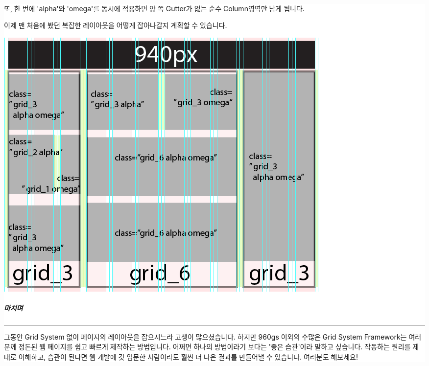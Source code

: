 
또, 한 번에 'alpha'와 'omega'를 동시에 적용하면 양 쪽 Gutter가 없는 순수 Column영역만 남게 됩니다.

<script src="https://gist.github.com/4115810.js"></script>


이제 맨 처음에 봤던 복잡한 레이아웃을 어떻게 잡아나갈지 계획할 수 있습니다.

![grid_4](/images/about-grid-system/alphaomega5.png) 




##### 마치며
-----

그동안 Grid System 없이 페이지의 레이아웃을 잡으시느라 고생이 많으셨습니다. 하지만 960gs 이외의 수많은 Grid System Framework는 여러분께 정돈된 웹 페이지를 쉽고 빠르게 제작하는 방법입니다. 어쩌면 하나의 방법이라기 보다는 '좋은 습관'이라 말하고 싶습니다. 작동하는 원리를 제대로 이해하고, 습관이 된다면 웹 개발에 갓 입문한 사람이라도 훨씬 더 나은 결과를 만들어낼 수 있습니다. 여러분도 해보세요!

